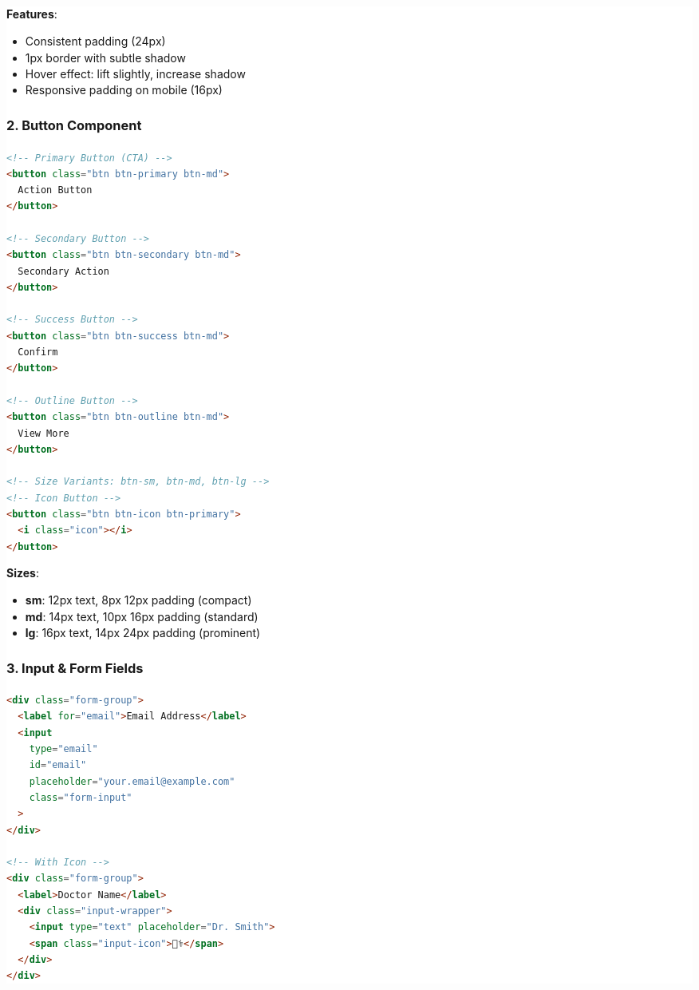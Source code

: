 **Features**:
- Consistent padding (24px)
- 1px border with subtle shadow
- Hover effect: lift slightly, increase shadow
- Responsive padding on mobile (16px)

### 2. Button Component
```html
<!-- Primary Button (CTA) -->
<button class="btn btn-primary btn-md">
  Action Button
</button>

<!-- Secondary Button -->
<button class="btn btn-secondary btn-md">
  Secondary Action
</button>

<!-- Success Button -->
<button class="btn btn-success btn-md">
  Confirm
</button>

<!-- Outline Button -->
<button class="btn btn-outline btn-md">
  View More
</button>

<!-- Size Variants: btn-sm, btn-md, btn-lg -->
<!-- Icon Button -->
<button class="btn btn-icon btn-primary">
  <i class="icon"></i>
</button>
```

**Sizes**:
- **sm**: 12px text, 8px 12px padding (compact)
- **md**: 14px text, 10px 16px padding (standard)
- **lg**: 16px text, 14px 24px padding (prominent)

### 3. Input & Form Fields
```html
<div class="form-group">
  <label for="email">Email Address</label>
  <input 
    type="email" 
    id="email" 
    placeholder="your.email@example.com"
    class="form-input"
  >
</div>

<!-- With Icon -->
<div class="form-group">
  <label>Doctor Name</label>
  <div class="input-wrapper">
    <input type="text" placeholder="Dr. Smith">
    <span class="input-icon">👨‍⚕️</span>
  </div>
</div>
```
